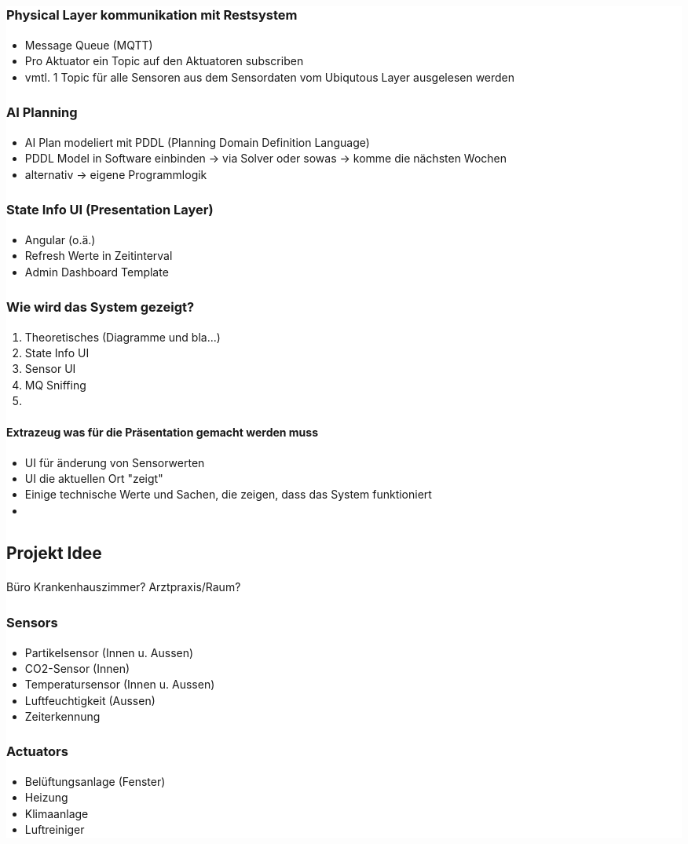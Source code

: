 ### Physical Layer kommunikation mit Restsystem

- Message Queue (MQTT)
- Pro Aktuator ein Topic auf den Aktuatoren subscriben
- vmtl. 1 Topic für alle Sensoren aus dem Sensordaten vom Ubiqutous Layer ausgelesen werden

### AI Planning

- AI Plan modeliert mit PDDL (Planning Domain Definition Language)
- PDDL Model in Software einbinden -> via Solver oder sowas -> komme die nächsten Wochen
- alternativ -> eigene Programmlogik

### State Info UI (Presentation Layer)

- Angular (o.ä.)
- Refresh Werte in Zeitinterval
- Admin Dashboard Template

### Wie wird das System gezeigt?

1. Theoretisches (Diagramme und bla...)
2. State Info UI
3. Sensor UI
4. MQ Sniffing
5. 

#### Extrazeug was für die Präsentation gemacht werden muss

- UI für änderung von Sensorwerten
- UI die aktuellen Ort "zeigt"
- Einige technische Werte und Sachen, die zeigen, dass das System funktioniert
- 

## Projekt Idee

Büro
Krankenhauszimmer?
Arztpraxis/Raum?

### Sensors

- Partikelsensor (Innen u. Aussen)
- CO2-Sensor (Innen)
- Temperatursensor (Innen u. Aussen)
- Luftfeuchtigkeit (Aussen)
- Zeiterkennung


### Actuators

- Belüftungsanlage (Fenster)
- Heizung
- Klimaanlage
- Luftreiniger
